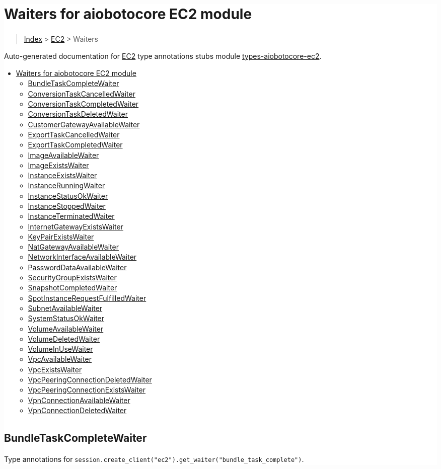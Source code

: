 <a id="waiters-for-aiobotocore-ec2-module"></a>

# Waiters for aiobotocore EC2 module

> [Index](../README.md) > [EC2](./README.md) > Waiters

Auto-generated documentation for
[EC2](https://boto3.amazonaws.com/v1/documentation/api/latest/reference/services/ec2.html#EC2)
type annotations stubs module
[types-aiobotocore-ec2](https://pypi.org/project/types-aiobotocore-ec2/).

- [Waiters for aiobotocore EC2 module](#waiters-for-aiobotocore-ec2-module)
  - [BundleTaskCompleteWaiter](#bundletaskcompletewaiter)
  - [ConversionTaskCancelledWaiter](#conversiontaskcancelledwaiter)
  - [ConversionTaskCompletedWaiter](#conversiontaskcompletedwaiter)
  - [ConversionTaskDeletedWaiter](#conversiontaskdeletedwaiter)
  - [CustomerGatewayAvailableWaiter](#customergatewayavailablewaiter)
  - [ExportTaskCancelledWaiter](#exporttaskcancelledwaiter)
  - [ExportTaskCompletedWaiter](#exporttaskcompletedwaiter)
  - [ImageAvailableWaiter](#imageavailablewaiter)
  - [ImageExistsWaiter](#imageexistswaiter)
  - [InstanceExistsWaiter](#instanceexistswaiter)
  - [InstanceRunningWaiter](#instancerunningwaiter)
  - [InstanceStatusOkWaiter](#instancestatusokwaiter)
  - [InstanceStoppedWaiter](#instancestoppedwaiter)
  - [InstanceTerminatedWaiter](#instanceterminatedwaiter)
  - [InternetGatewayExistsWaiter](#internetgatewayexistswaiter)
  - [KeyPairExistsWaiter](#keypairexistswaiter)
  - [NatGatewayAvailableWaiter](#natgatewayavailablewaiter)
  - [NetworkInterfaceAvailableWaiter](#networkinterfaceavailablewaiter)
  - [PasswordDataAvailableWaiter](#passworddataavailablewaiter)
  - [SecurityGroupExistsWaiter](#securitygroupexistswaiter)
  - [SnapshotCompletedWaiter](#snapshotcompletedwaiter)
  - [SpotInstanceRequestFulfilledWaiter](#spotinstancerequestfulfilledwaiter)
  - [SubnetAvailableWaiter](#subnetavailablewaiter)
  - [SystemStatusOkWaiter](#systemstatusokwaiter)
  - [VolumeAvailableWaiter](#volumeavailablewaiter)
  - [VolumeDeletedWaiter](#volumedeletedwaiter)
  - [VolumeInUseWaiter](#volumeinusewaiter)
  - [VpcAvailableWaiter](#vpcavailablewaiter)
  - [VpcExistsWaiter](#vpcexistswaiter)
  - [VpcPeeringConnectionDeletedWaiter](#vpcpeeringconnectiondeletedwaiter)
  - [VpcPeeringConnectionExistsWaiter](#vpcpeeringconnectionexistswaiter)
  - [VpnConnectionAvailableWaiter](#vpnconnectionavailablewaiter)
  - [VpnConnectionDeletedWaiter](#vpnconnectiondeletedwaiter)

<a id="bundletaskcompletewaiter"></a>

## BundleTaskCompleteWaiter

Type annotations for
`session.create_client("ec2").get_waiter("bundle_task_complete")`.
